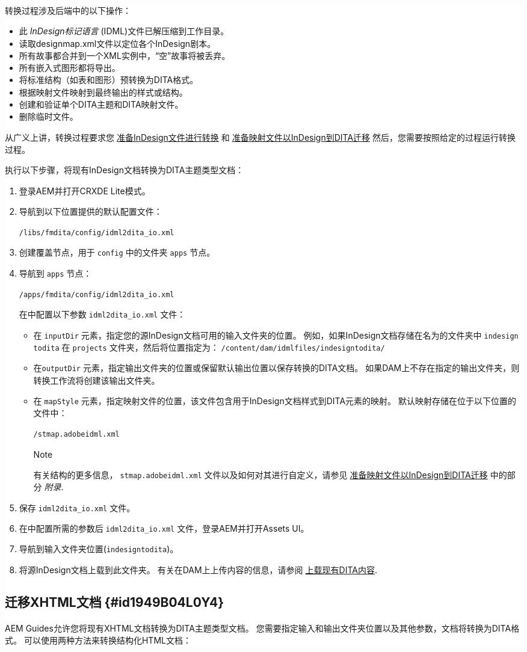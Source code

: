 转换过程涉及后端中的以下操作：

- 此 *InDesign标记语言* \(IDML\)文件已解压缩到工作目录。
- 读取designmap.xml文件以定位各个InDesign剧本。
- 所有故事都合并到一个XML实例中，“空”故事将被丢弃。
- 所有嵌入式图形都将导出。
- 将标准结构（如表和图形）预转换为DITA格式。
- 根据映射文件映射到最终输出的样式或结构。
- 创建和验证单个DITA主题和DITA映射文件。
- 删除临时文件。

从广义上讲，转换过程要求您 [准备InDesign文件进行转换](appendix.md#id195DBF0045Z) 和 [准备映射文件以InDesign到DITA迁移](appendix.md#id194AF0003HT) 然后，您需要按照给定的过程运行转换过程。

执行以下步骤，将现有InDesign文档转换为DITA主题类型文档：

1. 登录AEM并打开CRXDE Lite模式。

1. 导航到以下位置提供的默认配置文件：

   `/libs/fmdita/config/idml2dita_io.xml`

1. 创建覆盖节点，用于 `config` 中的文件夹 `apps` 节点。

1. 导航到 `apps` 节点：

   `/apps/fmdita/config/idml2dita_io.xml`

   在中配置以下参数 `idml2dita_io.xml` 文件：

   - 在 `inputDir` 元素，指定您的源InDesign文档可用的输入文件夹的位置。 例如，如果InDesign文档存储在名为的文件夹中 `indesigntodita` 在 `projects` 文件夹，然后将位置指定为： `/content/dam/idmlfiles/indesigntodita/`

   - 在`outputDir` 元素，指定输出文件夹的位置或保留默认输出位置以保存转换的DITA文档。 如果DAM上不存在指定的输出文件夹，则转换工作流将创建该输出文件夹。

   - 在 `mapStyle` 元素，指定映射文件的位置，该文件包含用于InDesign文档样式到DITA元素的映射。 默认映射存储在位于以下位置的文件中：

     ```XML
     /stmap.adobeidml.xml
     ```

     >[!NOTE]
     >
     > 有关结构的更多信息， `stmap.adobeidml.xml` 文件以及如何对其进行自定义，请参见 [准备映射文件以InDesign到DITA迁移](appendix.md#id194AF0003HT) 中的部分 *附录*.

1. 保存 `idml2dita_io.xml` 文件。

1. 在中配置所需的参数后 `idml2dita_io.xml` 文件，登录AEM并打开Assets UI。

1. 导航到输入文件夹位置\(`indesigntodita`\)。

1. 将源InDesign文档上载到此文件夹。 有关在DAM上上传内容的信息，请参阅 [上载现有DITA内容](migrate-content-upload-existing-dita-content.md#).


## 迁移XHTML文档 {#id1949B04L0Y4}

AEM Guides允许您将现有XHTML文档转换为DITA主题类型文档。 您需要指定输入和输出文件夹位置以及其他参数，文档将转换为DITA格式。 可以使用两种方法来转换结构化HTML文档：
